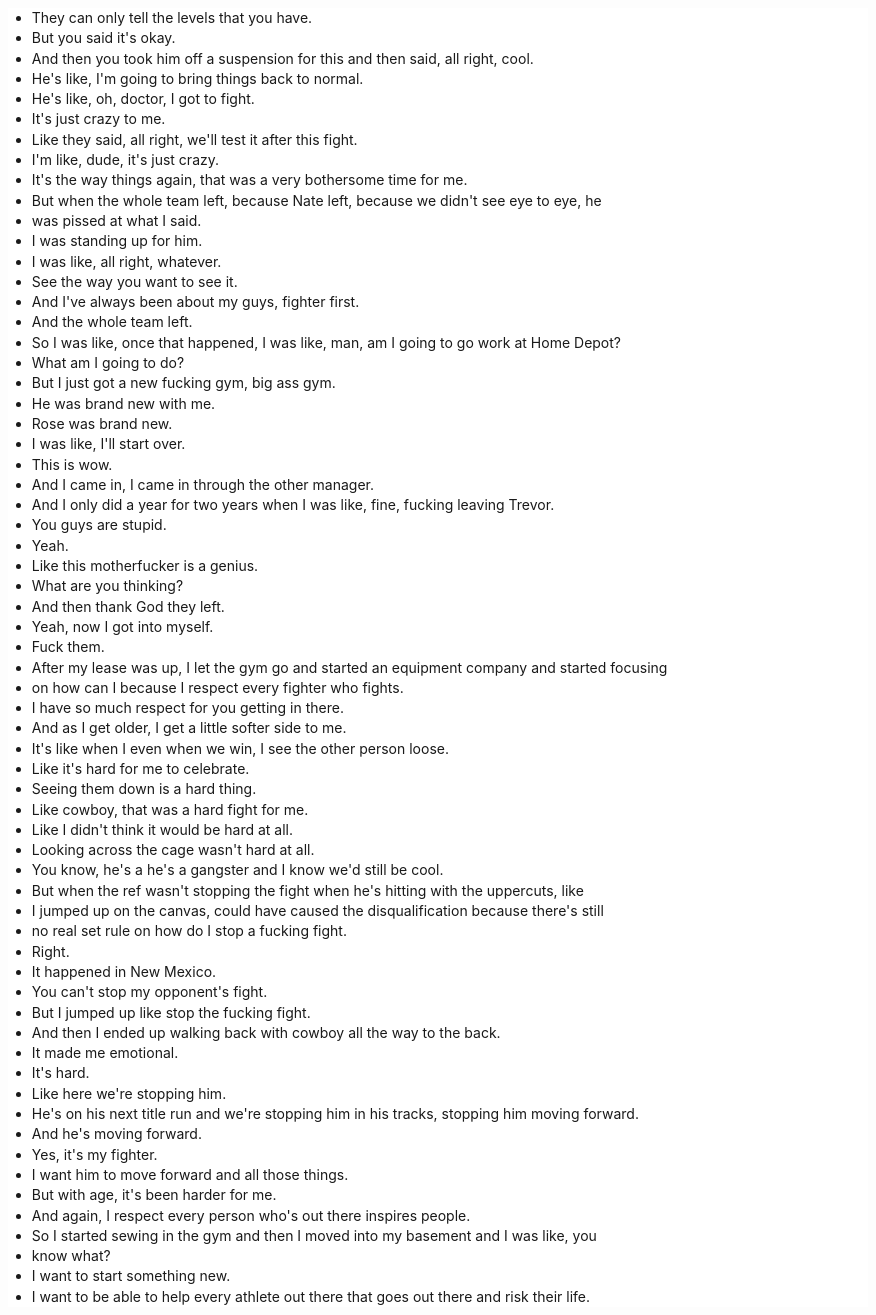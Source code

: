 *  They can only tell the levels that you have.
*  But you said it's okay.
*  And then you took him off a suspension for this and then said, all right, cool.
*  He's like, I'm going to bring things back to normal.
*  He's like, oh, doctor, I got to fight.
*  It's just crazy to me.
*  Like they said, all right, we'll test it after this fight.
*  I'm like, dude, it's just crazy.
*  It's the way things again, that was a very bothersome time for me.
*  But when the whole team left, because Nate left, because we didn't see eye to eye, he
*  was pissed at what I said.
*  I was standing up for him.
*  I was like, all right, whatever.
*  See the way you want to see it.
*  And I've always been about my guys, fighter first.
*  And the whole team left.
*  So I was like, once that happened, I was like, man, am I going to go work at Home Depot?
*  What am I going to do?
*  But I just got a new fucking gym, big ass gym.
*  He was brand new with me.
*  Rose was brand new.
*  I was like, I'll start over.
*  This is wow.
*  And I came in, I came in through the other manager.
*  And I only did a year for two years when I was like, fine, fucking leaving Trevor.
*  You guys are stupid.
*  Yeah.
*  Like this motherfucker is a genius.
*  What are you thinking?
*  And then thank God they left.
*  Yeah, now I got into myself.
*  Fuck them.
*  After my lease was up, I let the gym go and started an equipment company and started focusing
*  on how can I because I respect every fighter who fights.
*  I have so much respect for you getting in there.
*  And as I get older, I get a little softer side to me.
*  It's like when I even when we win, I see the other person loose.
*  Like it's hard for me to celebrate.
*  Seeing them down is a hard thing.
*  Like cowboy, that was a hard fight for me.
*  Like I didn't think it would be hard at all.
*  Looking across the cage wasn't hard at all.
*  You know, he's a he's a gangster and I know we'd still be cool.
*  But when the ref wasn't stopping the fight when he's hitting with the uppercuts, like
*  I jumped up on the canvas, could have caused the disqualification because there's still
*  no real set rule on how do I stop a fucking fight.
*  Right.
*  It happened in New Mexico.
*  You can't stop my opponent's fight.
*  But I jumped up like stop the fucking fight.
*  And then I ended up walking back with cowboy all the way to the back.
*  It made me emotional.
*  It's hard.
*  Like here we're stopping him.
*  He's on his next title run and we're stopping him in his tracks, stopping him moving forward.
*  And he's moving forward.
*  Yes, it's my fighter.
*  I want him to move forward and all those things.
*  But with age, it's been harder for me.
*  And again, I respect every person who's out there inspires people.
*  So I started sewing in the gym and then I moved into my basement and I was like, you
*  know what?
*  I want to start something new.
*  I want to be able to help every athlete out there that goes out there and risk their life.